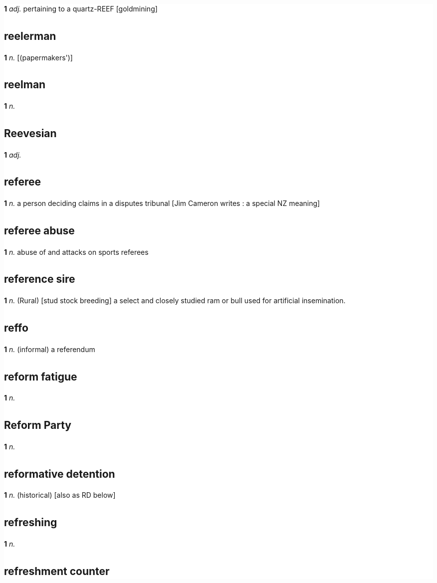 <b>1</b> <i>adj.</i> pertaining to a quartz-REEF [goldmining]

## reelerman
 
<b>1</b> <i>n.</i> [(papermakers')]

## reelman
 
<b>1</b> <i>n.</i>

## Reevesian
 
<b>1</b> <i>adj.</i>

## referee
 
<b>1</b> <i>n.</i> a person deciding claims in a disputes tribunal [Jim Cameron writes : a special NZ meaning]

## referee abuse
 
<b>1</b> <i>n.</i> abuse of and attacks on sports referees

## reference sire
 
<b>1</b> <i>n.</i> (Rural) [stud stock breeding] a select and closely studied ram or bull used for artificial insemination.

## reffo
 
<b>1</b> <i>n.</i> (informal) a referendum

## reform fatigue
 
<b>1</b> <i>n.</i>

## Reform Party
 
<b>1</b> <i>n.</i>

## reformative detention
 
<b>1</b> <i>n.</i> (historical) [also as RD below]

## refreshing
 
<b>1</b> <i>n.</i>

## refreshment counter
 